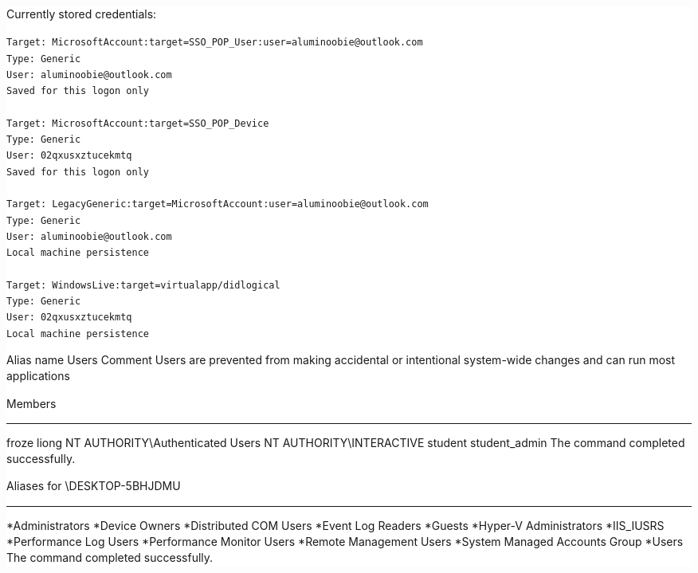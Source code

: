 Currently stored credentials:

    Target: MicrosoftAccount:target=SSO_POP_User:user=aluminoobie@outlook.com
    Type: Generic
    User: aluminoobie@outlook.com
    Saved for this logon only

    Target: MicrosoftAccount:target=SSO_POP_Device
    Type: Generic
    User: 02qxusxztucekmtq
    Saved for this logon only

    Target: LegacyGeneric:target=MicrosoftAccount:user=aluminoobie@outlook.com
    Type: Generic
    User: aluminoobie@outlook.com
    Local machine persistence

    Target: WindowsLive:target=virtualapp/didlogical
    Type: Generic
    User: 02qxusxztucekmtq
    Local machine persistence

Alias name     Users
Comment        Users are prevented from making accidental or intentional system-wide changes and can run most applications

Members

-------------------------------------------------------------------------------
froze
liong
NT AUTHORITY\Authenticated Users
NT AUTHORITY\INTERACTIVE
student
student_admin
The command completed successfully.


Aliases for \\DESKTOP-5BHJDMU

-------------------------------------------------------------------------------
*Administrators
*Device Owners
*Distributed COM Users
*Event Log Readers
*Guests
*Hyper-V Administrators
*IIS_IUSRS
*Performance Log Users
*Performance Monitor Users
*Remote Management Users
*System Managed Accounts Group
*Users
The command completed successfully.

